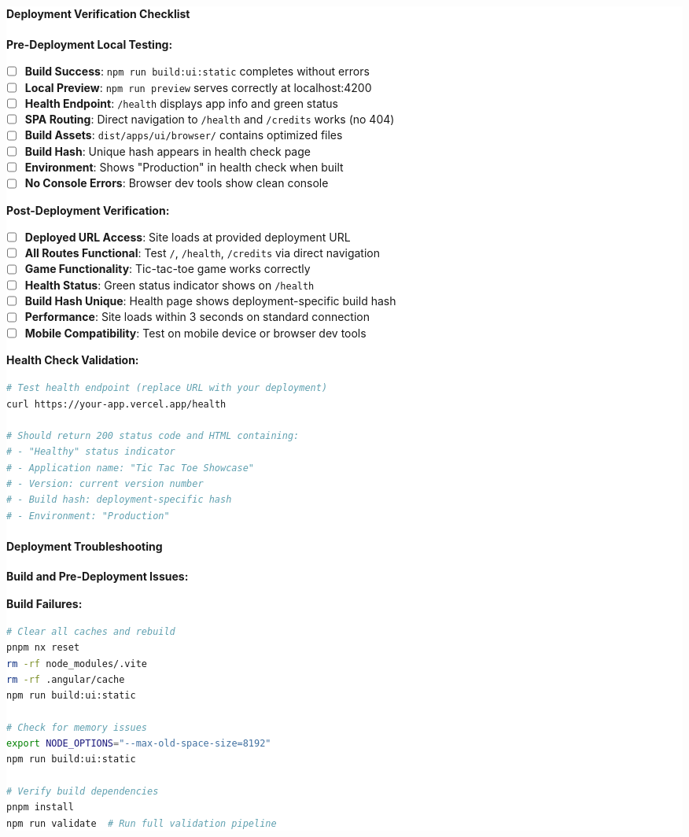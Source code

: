 #### Deployment Verification Checklist

**Pre-Deployment Local Testing:**
- [ ] **Build Success**: `npm run build:ui:static` completes without errors
- [ ] **Local Preview**: `npm run preview` serves correctly at localhost:4200
- [ ] **Health Endpoint**: `/health` displays app info and green status
- [ ] **SPA Routing**: Direct navigation to `/health` and `/credits` works (no 404)
- [ ] **Build Assets**: `dist/apps/ui/browser/` contains optimized files
- [ ] **Build Hash**: Unique hash appears in health check page
- [ ] **Environment**: Shows "Production" in health check when built
- [ ] **No Console Errors**: Browser dev tools show clean console

**Post-Deployment Verification:**
- [ ] **Deployed URL Access**: Site loads at provided deployment URL
- [ ] **All Routes Functional**: Test `/`, `/health`, `/credits` via direct navigation
- [ ] **Game Functionality**: Tic-tac-toe game works correctly
- [ ] **Health Status**: Green status indicator shows on `/health`
- [ ] **Build Hash Unique**: Health page shows deployment-specific build hash
- [ ] **Performance**: Site loads within 3 seconds on standard connection
- [ ] **Mobile Compatibility**: Test on mobile device or browser dev tools

**Health Check Validation:**
```bash
# Test health endpoint (replace URL with your deployment)
curl https://your-app.vercel.app/health

# Should return 200 status code and HTML containing:
# - "Healthy" status indicator
# - Application name: "Tic Tac Toe Showcase"
# - Version: current version number
# - Build hash: deployment-specific hash
# - Environment: "Production"
```

#### Deployment Troubleshooting

**Build and Pre-Deployment Issues:**

**Build Failures:**
```bash
# Clear all caches and rebuild
pnpm nx reset
rm -rf node_modules/.vite
rm -rf .angular/cache
npm run build:ui:static

# Check for memory issues
export NODE_OPTIONS="--max-old-space-size=8192"
npm run build:ui:static

# Verify build dependencies
pnpm install
npm run validate  # Run full validation pipeline
```
